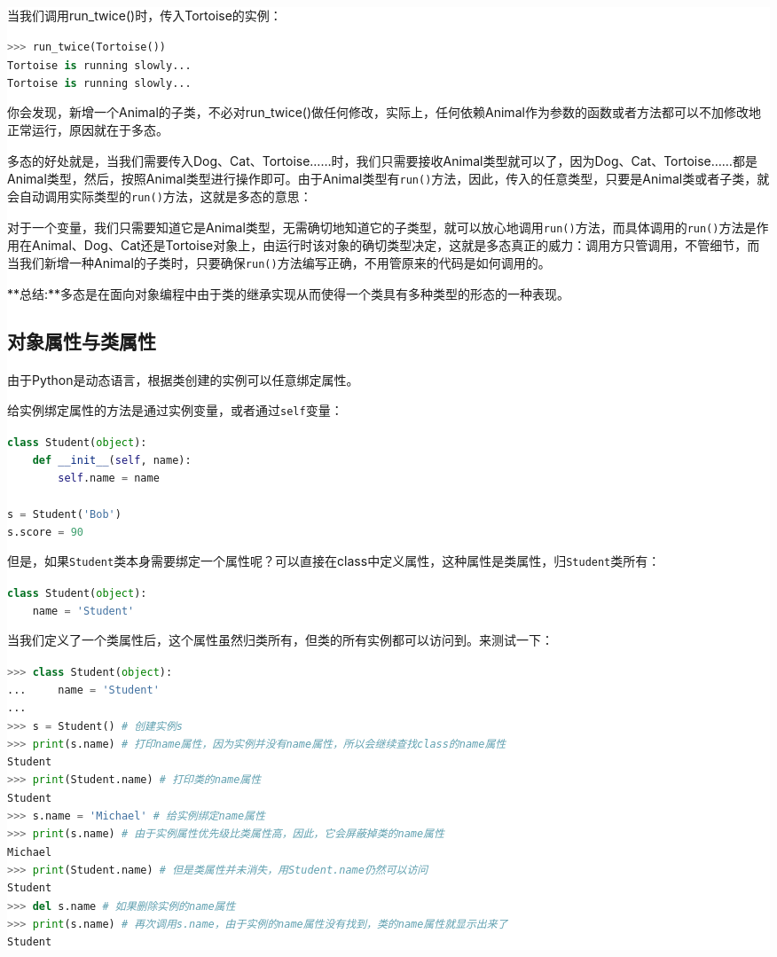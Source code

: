 当我们调用run_twice()时，传入Tortoise的实例：

```python
>>> run_twice(Tortoise())
Tortoise is running slowly...
Tortoise is running slowly...
```

你会发现，新增一个Animal的子类，不必对run_twice()做任何修改，实际上，任何依赖Animal作为参数的函数或者方法都可以不加修改地正常运行，原因就在于多态。

多态的好处就是，当我们需要传入Dog、Cat、Tortoise……时，我们只需要接收Animal类型就可以了，因为Dog、Cat、Tortoise……都是Animal类型，然后，按照Animal类型进行操作即可。由于Animal类型有`run()`方法，因此，传入的任意类型，只要是Animal类或者子类，就会自动调用实际类型的`run()`方法，这就是多态的意思：

对于一个变量，我们只需要知道它是Animal类型，无需确切地知道它的子类型，就可以放心地调用`run()`方法，而具体调用的`run()`方法是作用在Animal、Dog、Cat还是Tortoise对象上，由运行时该对象的确切类型决定，这就是多态真正的威力：调用方只管调用，不管细节，而当我们新增一种Animal的子类时，只要确保`run()`方法编写正确，不用管原来的代码是如何调用的。

**总结:**多态是在面向对象编程中由于类的继承实现从而使得一个类具有多种类型的形态的一种表现。

## 对象属性与类属性

由于Python是动态语言，根据类创建的实例可以任意绑定属性。

 

给实例绑定属性的方法是通过实例变量，或者通过`self`变量：

 

```python
class Student(object):
    def __init__(self, name):
        self.name = name

s = Student('Bob')
s.score = 90
```

但是，如果`Student`类本身需要绑定一个属性呢？可以直接在class中定义属性，这种属性是类属性，归`Student`类所有：

 

```python
class Student(object):
    name = 'Student'
```

当我们定义了一个类属性后，这个属性虽然归类所有，但类的所有实例都可以访问到。来测试一下：

 

```python
>>> class Student(object):
...     name = 'Student'
...
>>> s = Student() # 创建实例s
>>> print(s.name) # 打印name属性，因为实例并没有name属性，所以会继续查找class的name属性
Student
>>> print(Student.name) # 打印类的name属性
Student
>>> s.name = 'Michael' # 给实例绑定name属性
>>> print(s.name) # 由于实例属性优先级比类属性高，因此，它会屏蔽掉类的name属性
Michael
>>> print(Student.name) # 但是类属性并未消失，用Student.name仍然可以访问
Student
>>> del s.name # 如果删除实例的name属性
>>> print(s.name) # 再次调用s.name，由于实例的name属性没有找到，类的name属性就显示出来了
Student
```
